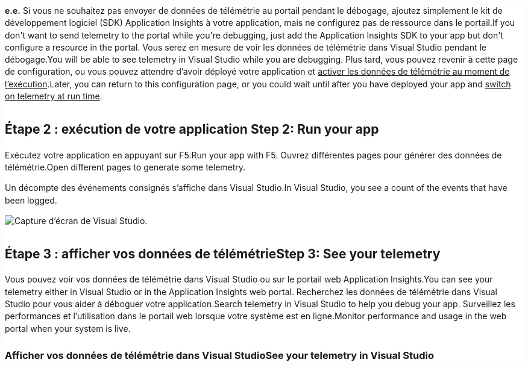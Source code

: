 <span data-ttu-id="8171e-144">**e.**</span><span class="sxs-lookup"><span data-stu-id="8171e-144">**e.**</span></span> <span data-ttu-id="8171e-145">Si vous ne souhaitez pas envoyer de données de télémétrie au portail pendant le débogage, ajoutez simplement le kit de développement logiciel (SDK) Application Insights à votre application, mais ne configurez pas de ressource dans le portail.</span><span class="sxs-lookup"><span data-stu-id="8171e-145">If you don't want to send telemetry to the portal while you're debugging, just add the Application Insights SDK to your app but don't configure a resource in the portal.</span></span> <span data-ttu-id="8171e-146">Vous serez en mesure de voir les données de télémétrie dans Visual Studio pendant le débogage.</span><span class="sxs-lookup"><span data-stu-id="8171e-146">You will be able to see telemetry in Visual Studio while you are debugging.</span></span> <span data-ttu-id="8171e-147">Plus tard, vous pouvez revenir à cette page de configuration, ou vous pouvez attendre d’avoir déployé votre application et [activer les données de télémétrie au moment de l’exécution](app-insights-monitor-performance-live-website-now.md).</span><span class="sxs-lookup"><span data-stu-id="8171e-147">Later, you can return to this configuration page, or you could wait until after you have deployed your app and [switch on telemetry at run time](app-insights-monitor-performance-live-website-now.md).</span></span>


## <span data-ttu-id="8171e-148"><a name="run"></a> Étape 2 : exécution de votre application</span><span class="sxs-lookup"><span data-stu-id="8171e-148"><a name="run"></a> Step 2: Run your app</span></span>
<span data-ttu-id="8171e-149">Exécutez votre application en appuyant sur F5.</span><span class="sxs-lookup"><span data-stu-id="8171e-149">Run your app with F5.</span></span> <span data-ttu-id="8171e-150">Ouvrez différentes pages pour générer des données de télémétrie.</span><span class="sxs-lookup"><span data-stu-id="8171e-150">Open different pages to generate some telemetry.</span></span>

<span data-ttu-id="8171e-151">Un décompte des événements consignés s’affiche dans Visual Studio.</span><span class="sxs-lookup"><span data-stu-id="8171e-151">In Visual Studio, you see a count of the events that have been logged.</span></span>

![Capture d’écran de Visual Studio.](./media/app-insights-asp-net/54.png)

## <a name="step-3-see-your-telemetry"></a><span data-ttu-id="8171e-154">Étape 3 : afficher vos données de télémétrie</span><span class="sxs-lookup"><span data-stu-id="8171e-154">Step 3: See your telemetry</span></span>
<span data-ttu-id="8171e-155">Vous pouvez voir vos données de télémétrie dans Visual Studio ou sur le portail web Application Insights.</span><span class="sxs-lookup"><span data-stu-id="8171e-155">You can see your telemetry either in Visual Studio or in the Application Insights web portal.</span></span> <span data-ttu-id="8171e-156">Recherchez les données de télémétrie dans Visual Studio pour vous aider à déboguer votre application.</span><span class="sxs-lookup"><span data-stu-id="8171e-156">Search telemetry in Visual Studio to help you debug your app.</span></span> <span data-ttu-id="8171e-157">Surveillez les performances et l’utilisation dans le portail web lorsque votre système est en ligne.</span><span class="sxs-lookup"><span data-stu-id="8171e-157">Monitor performance and usage in the web portal when your system is live.</span></span> 

### <a name="see-your-telemetry-in-visual-studio"></a><span data-ttu-id="8171e-158">Afficher vos données de télémétrie dans Visual Studio</span><span class="sxs-lookup"><span data-stu-id="8171e-158">See your telemetry in Visual Studio</span></span>
